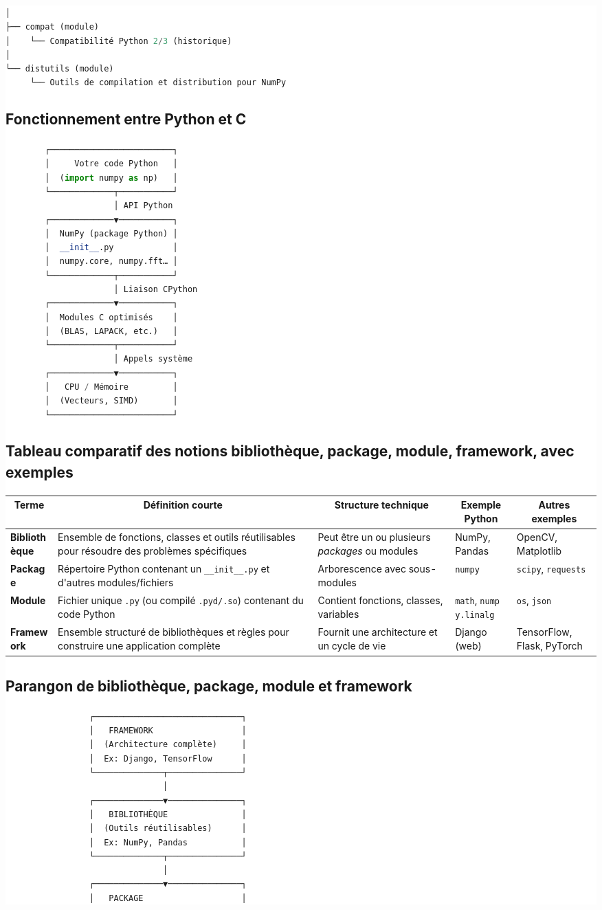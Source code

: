 ```py
│
├── compat (module)
│    └── Compatibilité Python 2/3 (historique)
│
└── distutils (module)
     └── Outils de compilation et distribution pour NumPy
```
## **Fonctionnement entre Python et C**
```py
        ┌─────────────────────────┐
        │     Votre code Python   │
        │  (import numpy as np)   │
        └─────────────┬───────────┘
                      │ API Python
        ┌─────────────▼───────────┐
        │  NumPy (package Python) │
        │  __init__.py            │
        │  numpy.core, numpy.fft… │
        └─────────────┬───────────┘
                      │ Liaison CPython
        ┌─────────────▼───────────┐
        │  Modules C optimisés    │
        │  (BLAS, LAPACK, etc.)   │
        └─────────────┬───────────┘
                      │ Appels système
        ┌─────────────▼───────────┐
        │   CPU / Mémoire         │
        │  (Vecteurs, SIMD)       │
        └─────────────────────────┘
```
## **Tableau comparatif des notions bibliothèque, package, module, framework, avec exemples**
Terme | Définition courte | Structure technique | Exemple Python | Autres exemples
---|---|---|---|---
**Bibliothèque** | Ensemble de fonctions, classes et outils réutilisables pour résoudre des problèmes spécifiques | Peut être un ou plusieurs *packages* ou modules | NumPy, Pandas | OpenCV, Matplotlib
**Package** | Répertoire Python contenant un `__init__.py` et d'autres modules/fichiers| Arborescence avec sous-modules | `numpy` | `scipy`, `requests`
**Module** | Fichier unique `.py` (ou compilé `.pyd/.so`) contenant du code Python | Contient fonctions, classes, variables | `math`, `numpy.linalg` | `os`, `json`
**Framework** | Ensemble structuré de bibliothèques et règles pour construire une application complète | Fournit une architecture et un cycle de vie | Django (web) | TensorFlow, Flask, PyTorch
## **Parangon de bibliothèque, package, module et framework**
```py
                 ┌──────────────────────────────┐
                 │   FRAMEWORK                  │
                 │  (Architecture complète)     │
                 │  Ex: Django, TensorFlow      │
                 └──────────────┬───────────────┘
                                │
                 ┌──────────────▼───────────────┐
                 │   BIBLIOTHÈQUE               │
                 │  (Outils réutilisables)      │
                 │  Ex: NumPy, Pandas           │
                 └──────────────┬───────────────┘
                                │
                 ┌──────────────▼───────────────┐
                 │   PACKAGE                    │
```